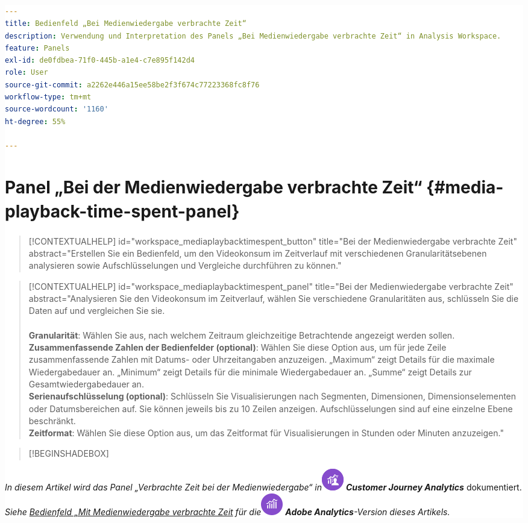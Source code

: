 ```yaml
---
title: Bedienfeld „Bei Medienwiedergabe verbrachte Zeit“
description: Verwendung und Interpretation des Panels „Bei Medienwiedergabe verbrachte Zeit“ in Analysis Workspace.
feature: Panels
exl-id: de0fdbea-71f0-445b-a1e4-c7e895f142d4
role: User
source-git-commit: a2262e446a15ee58be2f3f674c77223368fc8f76
workflow-type: tm+mt
source-wordcount: '1160'
ht-degree: 55%

---
```


# Panel „Bei der Medienwiedergabe verbrachte Zeit“ {#media-playback-time-spent-panel}



>[!CONTEXTUALHELP]
>id="workspace_mediaplaybacktimespent_button"
>title="Bei der Medienwiedergabe verbrachte Zeit"
>abstract="Erstellen Sie ein Bedienfeld, um den Videokonsum im Zeitverlauf mit verschiedenen Granularitätsebenen analysieren sowie Aufschlüsselungen und Vergleiche durchführen zu können."





>[!CONTEXTUALHELP]
>id="workspace_mediaplaybacktimespent_panel"
>title="Bei der Medienwiedergabe verbrachte Zeit"
>abstract="Analysieren Sie den Videokonsum im Zeitverlauf, wählen Sie verschiedene Granularitäten aus, schlüsseln Sie die Daten auf und vergleichen Sie sie.<br/><br/>**Granularität**: Wählen Sie aus, nach welchem Zeitraum gleichzeitige Betrachtende angezeigt werden sollen.<br/>**Zusammenfassende Zahlen der Bedienfelder (optional)**: Wählen Sie diese Option aus, um für jede Zeile zusammenfassende Zahlen mit Datums- oder Uhrzeitangaben anzuzeigen. „Maximum“ zeigt Details für die maximale Wiedergabedauer an. „Minimum“ zeigt Details für die minimale Wiedergabedauer an. „Summe“ zeigt Details zur Gesamtwiedergabedauer an.<br/>**Serienaufschlüsselung (optional)**: Schlüsseln Sie Visualisierungen nach Segmenten, Dimensionen, Dimensionselementen oder Datumsbereichen auf. Sie können jeweils bis zu 10 Zeilen anzeigen. Aufschlüsselungen sind auf eine einzelne Ebene beschränkt.<br/>**Zeitformat**: Wählen Sie diese Option aus, um das Zeitformat für Visualisierungen in Stunden oder Minuten anzuzeigen."




>[!BEGINSHADEBOX]

_In diesem Artikel wird das Panel „Verbrachte Zeit bei der Medienwiedergabe“ in_![ CustomerJourneyAnalytics](/help/assets/icons/CustomerJourneyAnalytics.svg) _**Customer Journey Analytics**_ dokumentiert.<br/>_Siehe [Bedienfeld „Mit Medienwiedergabe verbrachte Zeit](https://experienceleague.adobe.com/en/docs/analytics/analyze/analysis-workspace/panels/media-playback-time-spent) für die_![AdobeAnalytics](/help/assets/icons/AdobeAnalytics.svg) _**Adobe Analytics**-Version dieses Artikels._
